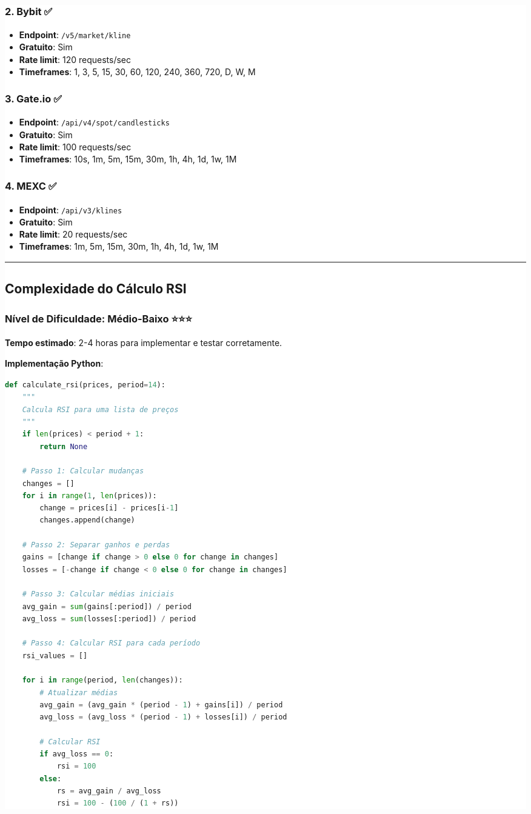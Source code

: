 ### 2. Bybit ✅
- **Endpoint**: `/v5/market/kline`
- **Gratuito**: Sim
- **Rate limit**: 120 requests/sec
- **Timeframes**: 1, 3, 5, 15, 30, 60, 120, 240, 360, 720, D, W, M

### 3. Gate.io ✅
- **Endpoint**: `/api/v4/spot/candlesticks`
- **Gratuito**: Sim
- **Rate limit**: 100 requests/sec
- **Timeframes**: 10s, 1m, 5m, 15m, 30m, 1h, 4h, 1d, 1w, 1M

### 4. MEXC ✅
- **Endpoint**: `/api/v3/klines`
- **Gratuito**: Sim
- **Rate limit**: 20 requests/sec
- **Timeframes**: 1m, 5m, 15m, 30m, 1h, 4h, 1d, 1w, 1M

---

## Complexidade do Cálculo RSI

### Nível de Dificuldade: Médio-Baixo ⭐⭐⭐

**Tempo estimado**: 2-4 horas para implementar e testar corretamente.

**Implementação Python**:
```python
def calculate_rsi(prices, period=14):
    """
    Calcula RSI para uma lista de preços
    """
    if len(prices) < period + 1:
        return None
    
    # Passo 1: Calcular mudanças
    changes = []
    for i in range(1, len(prices)):
        change = prices[i] - prices[i-1]
        changes.append(change)
    
    # Passo 2: Separar ganhos e perdas
    gains = [change if change > 0 else 0 for change in changes]
    losses = [-change if change < 0 else 0 for change in changes]
    
    # Passo 3: Calcular médias iniciais
    avg_gain = sum(gains[:period]) / period
    avg_loss = sum(losses[:period]) / period
    
    # Passo 4: Calcular RSI para cada período
    rsi_values = []
    
    for i in range(period, len(changes)):
        # Atualizar médias
        avg_gain = (avg_gain * (period - 1) + gains[i]) / period
        avg_loss = (avg_loss * (period - 1) + losses[i]) / period
        
        # Calcular RSI
        if avg_loss == 0:
            rsi = 100
        else:
            rs = avg_gain / avg_loss
            rsi = 100 - (100 / (1 + rs))
```